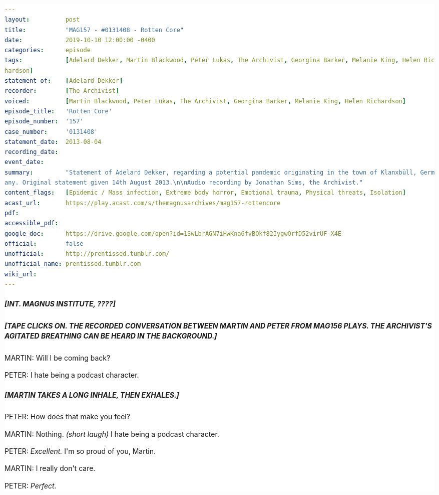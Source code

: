 ```yaml
---
layout:          post
title:           "MAG157 - #0131408 - Rotten Core"
date:            2019-10-10 12:00:00 -0400
categories:      episode
tags:            [Adelard Dekker, Martin Blackwood, Peter Lukas, The Archivist, Georgina Barker, Melanie King, Helen Richardson]
statement_of:    [Adelard Dekker]
recorder:        [The Archivist]
voiced:          [Martin Blackwood, Peter Lukas, The Archivist, Georgina Barker, Melanie King, Helen Richardson]
episode_title:   'Rotten Core'
episode_number:  '157'
case_number:     '0131408'
statement_date:  2013-08-04
recording_date:  
event_date:      
summary:         "Statement of Adelard Dekker, regarding a potential pandemic originating in the town of Klanxbüll, Germany. Original statement given 14th August 2013.\n\nAudio recording by Jonathan Sims, the Archivist."
content_flags:   [Epidemic / Mass infection, Extreme body horror, Emotional trauma, Physical threats, Isolation]
acast_url:       https://play.acast.com/s/themagnusarchives/mag157-rottencore
pdf:             
accessible_pdf:  
google_doc:      https://drive.google.com/open?id=1SwLbrAGN7iHwKna6fvBOkf82IygwQrfD52virUF-X4E
official:        false
unofficial:      http://prentissed.tumblr.com/
unofficial_name: prentissed.tumblr.com
wiki_url:        
---
```


##### [INT. MAGNUS INSTITUTE, ????]

##### [TAPE CLICKS ON. THE RECORDED CONVERSATION BETWEEN MARTIN AND PETER FROM MAG156 PLAYS. THE ARCHIVIST'S AGITATED BREATHING CAN BE HEARD IN THE BACKGROUND.]

<span class="martin">MARTIN: Will I be coming back?</span>

<span class="peter">PETER: I hate being a podcast character.</span>

##### [MARTIN TAKES A LONG INHALE, THEN EXHALES.]

<span class="peter">PETER: How does that make you feel?</span>

<span class="martin">MARTIN: Nothing. _(short laugh)_ I hate being a podcast character.</span>

<span class="peter">PETER: _Excellent._ I'm so proud of you, Martin.</span>

<span class="martin">MARTIN: I really don't care.</span>

<span class="peter">PETER: _Perfect._</span>
